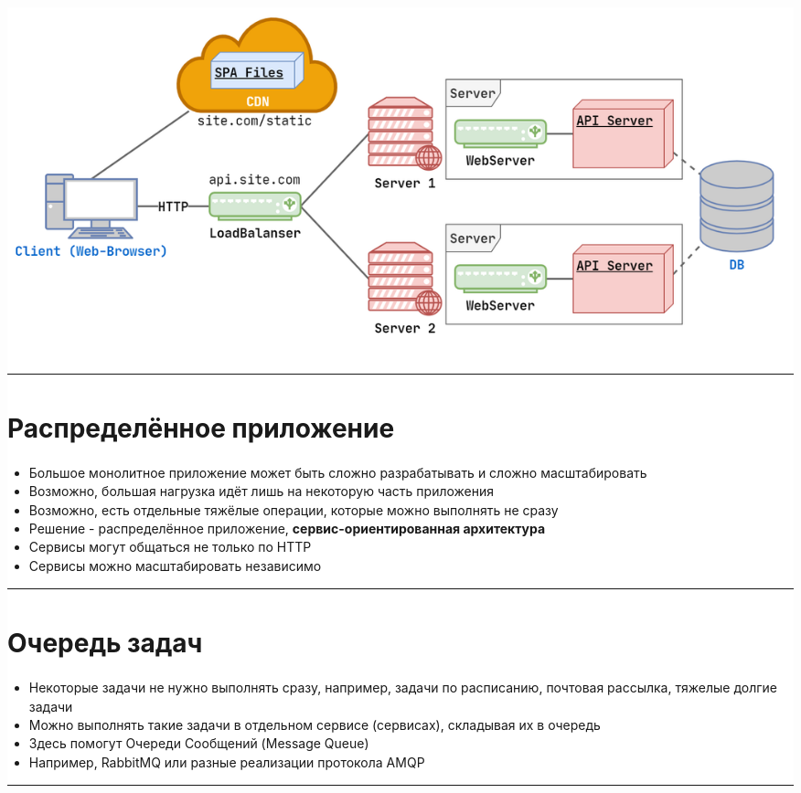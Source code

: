 
![bg contain](img/load-balancer.png)

---

# Распределённое приложение

- Большое монолитное приложение может быть сложно разрабатывать и сложно масштабировать
- Возможно, большая нагрузка идёт лишь на некоторую часть приложения
- Возможно, есть отдельные тяжёлые операции, которые можно выполнять не сразу
- Решение - распределённое приложение, **сервис-ориентированная архитектура**
- Сервисы могут общаться не только по HTTP
- Сервисы можно масштабировать независимо

---

# Очередь задач

- Некоторые задачи не нужно выполнять сразу, например, задачи по расписанию, почтовая рассылка, тяжелые долгие задачи
- Можно выполнять такие задачи в отдельном сервисе (сервисах), складывая их в очередь
- Здесь помогут Очереди Сообщений (Message Queue)
- Например, RabbitMQ или разные реализации протокола AMQP

---
